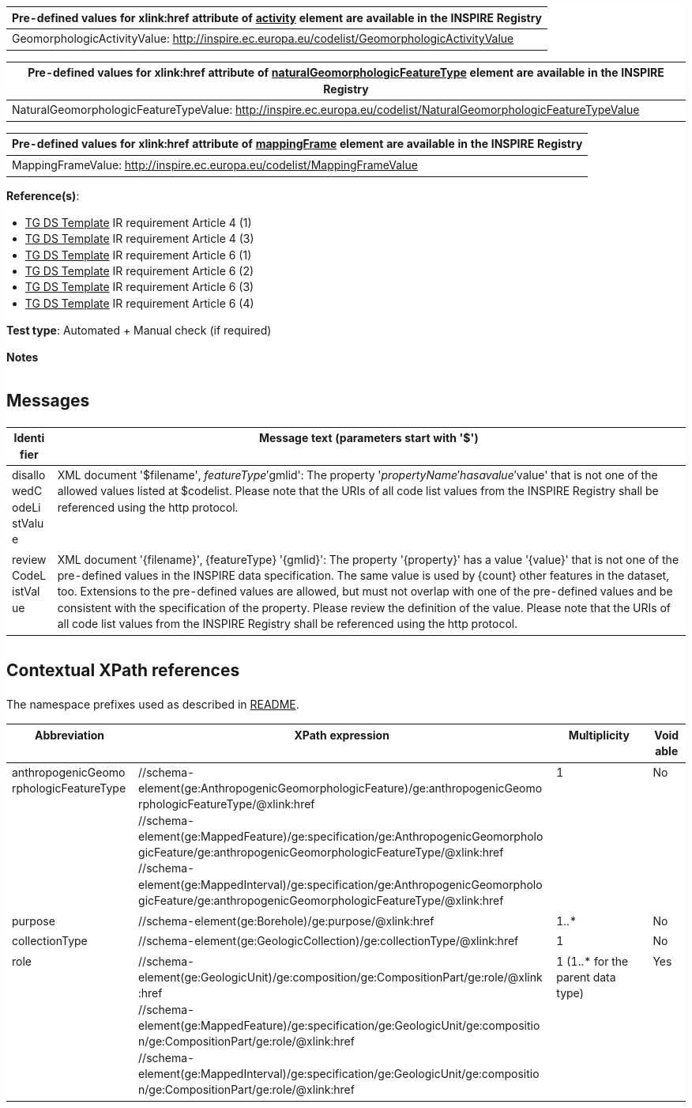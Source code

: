 | <a name="preDefinedValue12"></a> Pre-defined values for xlink:href attribute of [activity](#activity) element are available in the INSPIRE Registry| 
| ---- | 
| GeomorphologicActivityValue: http://inspire.ec.europa.eu/codelist/GeomorphologicActivityValue |

| <a name="preDefinedValue13"></a> Pre-defined values for xlink:href attribute of [naturalGeomorphologicFeatureType](#naturalGeomorphologicFeatureType) element are available in the INSPIRE Registry| 
| ---- | 
| NaturalGeomorphologicFeatureTypeValue: http://inspire.ec.europa.eu/codelist/NaturalGeomorphologicFeatureTypeValue |

| <a name="preDefinedValue14"></a> Pre-defined values for xlink:href attribute of [mappingFrame](#mappingFrame) element are available in the INSPIRE Registry| 
| ---- | 
| MappingFrameValue: http://inspire.ec.europa.eu/codelist/MappingFrameValue |

**Reference(s)**: 

* [TG DS Template](./README.md#ref_TG_DS_tmpl) IR requirement Article 4 (1)
* [TG DS Template](./README.md#ref_TG_DS_tmpl) IR requirement Article 4 (3)
* [TG DS Template](./README.md#ref_TG_DS_tmpl) IR requirement Article 6 (1)
* [TG DS Template](./README.md#ref_TG_DS_tmpl) IR requirement Article 6 (2)
* [TG DS Template](./README.md#ref_TG_DS_tmpl) IR requirement Article 6 (3)
* [TG DS Template](./README.md#ref_TG_DS_tmpl) IR requirement Article 6 (4)

**Test type**: Automated + Manual check (if required)

**Notes**

## Messages

Identifier  |  Message text (parameters start with '$')
---------------------------------------------------------- | -------------------------------------------------------------------------
disallowedCodeListValue <a name="disallowedCodeListValue"/> | XML document '$filename', $featureType '$gmlid': The property '$propertyName' has a value '$value' that is not one of the allowed values listed at $codelist. Please note that the URIs of all code list values from the INSPIRE Registry shall be referenced using the http protocol. 
reviewCodeListValue <a name="reviewCodeListValue"/> | XML document '{filename}', {featureType} '{gmlid}': The property '{property}' has a value '{value}' that is not one of the pre-defined values in the INSPIRE data specification. The same value is used by {count} other features in the dataset, too. Extensions to the pre-defined values are allowed, but must not overlap with one of the pre-defined values and be consistent with the specification of the property. Please review the definition of the value. Please note that the URIs of all code list values from the INSPIRE Registry shall be referenced using the http protocol. 

## Contextual XPath references

The namespace prefixes used as described in [README](./README.md#namespaces).

Abbreviation                                               |  XPath expression				|Multiplicity       |Voidable
---------------------------------------------------------- | -------------------------------|-------------------|---------
anthropogenicGeomorphologicFeatureType <a name="anthropogenicGeomorphologicFeatureType"></a> | //schema-element(ge:AnthropogenicGeomorphologicFeature)/ge:anthropogenicGeomorphologicFeatureType/@xlink:href <br> //schema-element(ge:MappedFeature)/ge:specification/ge:AnthropogenicGeomorphologicFeature/ge:anthropogenicGeomorphologicFeatureType/@xlink:href <br> //schema-element(ge:MappedInterval)/ge:specification/ge:AnthropogenicGeomorphologicFeature/ge:anthropogenicGeomorphologicFeatureType/@xlink:href | 1 | No
purpose <a name="purpose"></a> | //schema-element(ge:Borehole)/ge:purpose/@xlink:href | 1..\* | No
collectionType <a name="collectionType"></a> | //schema-element(ge:GeologicCollection)/ge:collectionType/@xlink:href | 1 | No
role <a name="role"></a> | //schema-element(ge:GeologicUnit)/ge:composition/ge:CompositionPart/ge:role/@xlink:href <br> //schema-element(ge:MappedFeature)/ge:specification/ge:GeologicUnit/ge:composition/ge:CompositionPart/ge:role/@xlink:href <br> //schema-element(ge:MappedInterval)/ge:specification/ge:GeologicUnit/ge:composition/ge:CompositionPart/ge:role/@xlink:href | 1 (1..\* for the parent data type) |Yes